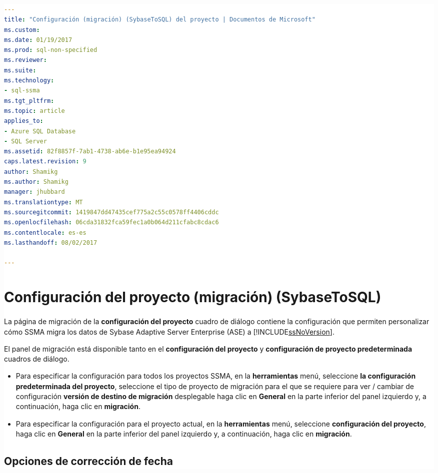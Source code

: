 ```yaml
---
title: "Configuración (migración) (SybaseToSQL) del proyecto | Documentos de Microsoft"
ms.custom: 
ms.date: 01/19/2017
ms.prod: sql-non-specified
ms.reviewer: 
ms.suite: 
ms.technology:
- sql-ssma
ms.tgt_pltfrm: 
ms.topic: article
applies_to:
- Azure SQL Database
- SQL Server
ms.assetid: 82f8857f-7ab1-4738-ab6e-b1e95ea94924
caps.latest.revision: 9
author: Shamikg
ms.author: Shamikg
manager: jhubbard
ms.translationtype: MT
ms.sourcegitcommit: 1419847dd47435cef775a2c55c0578ff4406cddc
ms.openlocfilehash: 06cda31832fca59fec1a0b064d211cfabc8cdac6
ms.contentlocale: es-es
ms.lasthandoff: 08/02/2017

---
```

# <a name="project-settings-migration-sybasetosql"></a>Configuración del proyecto (migración) (SybaseToSQL)
La página de migración de la **configuración del proyecto** cuadro de diálogo contiene la configuración que permiten personalizar cómo SSMA migra los datos de Sybase Adaptive Server Enterprise (ASE) a [!INCLUDE[ssNoVersion](../../includes/ssnoversion_md.md)].  
  
El panel de migración está disponible tanto en el **configuración del proyecto** y **configuración de proyecto predeterminada** cuadros de diálogo.  
  
-   Para especificar la configuración para todos los proyectos SSMA, en la **herramientas** menú, seleccione **la configuración predeterminada del proyecto**, seleccione el tipo de proyecto de migración para el que se requiere para ver / cambiar de configuración **versión de destino de migración** desplegable haga clic en **General** en la parte inferior del panel izquierdo y, a continuación, haga clic en **migración**.  
  
-   Para especificar la configuración para el proyecto actual, en la **herramientas** menú, seleccione **configuración del proyecto**, haga clic en **General** en la parte inferior del panel izquierdo y, a continuación, haga clic en **migración**.  
  
## <a name="date-correction-options"></a>Opciones de corrección de fecha  
  